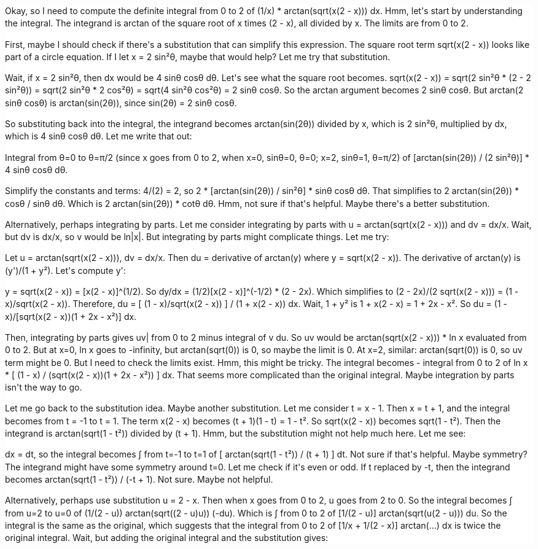 <think>
Okay, so I need to compute the definite integral from 0 to 2 of (1/x) * arctan(sqrt(x(2 - x))) dx. Hmm, let's start by understanding the integral. The integrand is arctan of the square root of x times (2 - x), all divided by x. The limits are from 0 to 2. 

First, maybe I should check if there's a substitution that can simplify this expression. The square root term sqrt(x(2 - x)) looks like part of a circle equation. If I let x = 2 sin²θ, maybe that would help? Let me try that substitution. 

Wait, if x = 2 sin²θ, then dx would be 4 sinθ cosθ dθ. Let's see what the square root becomes. sqrt(x(2 - x)) = sqrt(2 sin²θ * (2 - 2 sin²θ)) = sqrt(2 sin²θ * 2 cos²θ) = sqrt(4 sin²θ cos²θ) = 2 sinθ cosθ. So the arctan argument becomes 2 sinθ cosθ. But arctan(2 sinθ cosθ) is arctan(sin(2θ)), since sin(2θ) = 2 sinθ cosθ. 

So substituting back into the integral, the integrand becomes arctan(sin(2θ)) divided by x, which is 2 sin²θ, multiplied by dx, which is 4 sinθ cosθ dθ. Let me write that out:

Integral from θ=0 to θ=π/2 (since x goes from 0 to 2, when x=0, sinθ=0, θ=0; x=2, sinθ=1, θ=π/2) of [arctan(sin(2θ)) / (2 sin²θ)] * 4 sinθ cosθ dθ.

Simplify the constants and terms: 4/(2) = 2, so 2 * [arctan(sin(2θ)) / sin²θ] * sinθ cosθ dθ. That simplifies to 2 arctan(sin(2θ)) * cosθ / sinθ dθ. Which is 2 arctan(sin(2θ)) * cotθ dθ. Hmm, not sure if that's helpful. Maybe there's a better substitution.

Alternatively, perhaps integrating by parts. Let me consider integrating by parts with u = arctan(sqrt(x(2 - x))) and dv = dx/x. Wait, but dv is dx/x, so v would be ln|x|. But integrating by parts might complicate things. Let me try:

Let u = arctan(sqrt(x(2 - x))), dv = dx/x. Then du = derivative of arctan(y) where y = sqrt(x(2 - x)). The derivative of arctan(y) is (y')/(1 + y²). Let's compute y':

y = sqrt(x(2 - x)) = [x(2 - x)]^(1/2). So dy/dx = (1/2)[x(2 - x)]^(-1/2) * (2 - 2x). Which simplifies to (2 - 2x)/(2 sqrt(x(2 - x))) = (1 - x)/sqrt(x(2 - x)). Therefore, du = [ (1 - x)/sqrt(x(2 - x)) ] / (1 + x(2 - x)) dx. Wait, 1 + y² is 1 + x(2 - x) = 1 + 2x - x². So du = (1 - x)/[sqrt(x(2 - x))(1 + 2x - x²)] dx. 

Then, integrating by parts gives uv| from 0 to 2 minus integral of v du. So uv would be arctan(sqrt(x(2 - x))) * ln x evaluated from 0 to 2. But at x=0, ln x goes to -infinity, but arctan(sqrt(0)) is 0, so maybe the limit is 0. At x=2, similar: arctan(sqrt(0)) is 0, so uv term might be 0. But I need to check the limits exist. Hmm, this might be tricky. The integral becomes - integral from 0 to 2 of ln x * [ (1 - x) / (sqrt(x(2 - x))(1 + 2x - x²)) ] dx. That seems more complicated than the original integral. Maybe integration by parts isn't the way to go.

Let me go back to the substitution idea. Maybe another substitution. Let me consider t = x - 1. Then x = t + 1, and the integral becomes from t = -1 to t = 1. The term x(2 - x) becomes (t + 1)(1 - t) = 1 - t². So sqrt(x(2 - x)) becomes sqrt(1 - t²). Then the integrand is arctan(sqrt(1 - t²)) divided by (t + 1). Hmm, but the substitution might not help much here. Let me see:

dx = dt, so the integral becomes ∫ from t=-1 to t=1 of [ arctan(sqrt(1 - t²)) / (t + 1) ] dt. Not sure if that's helpful. Maybe symmetry? The integrand might have some symmetry around t=0. Let me check if it's even or odd. If t replaced by -t, then the integrand becomes arctan(sqrt(1 - t²)) / (-t + 1). Not sure. Maybe not helpful.

Alternatively, perhaps use substitution u = 2 - x. Then when x goes from 0 to 2, u goes from 2 to 0. So the integral becomes ∫ from u=2 to u=0 of (1/(2 - u)) arctan(sqrt((2 - u)u)) (-du). Which is ∫ from 0 to 2 of [1/(2 - u)] arctan(sqrt(u(2 - u))) du. So the integral is the same as the original, which suggests that the integral from 0 to 2 of [1/x + 1/(2 - x)] arctan(...) dx is twice the original integral. Wait, but adding the original integral and the substitution gives:
